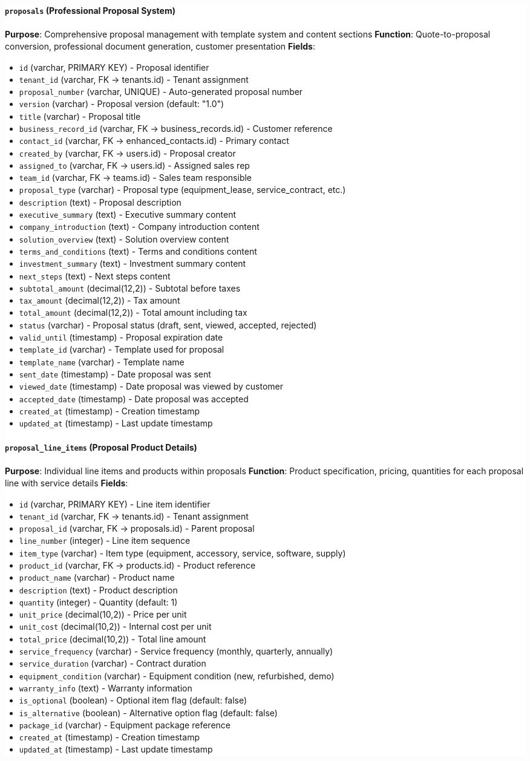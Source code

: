 #### `proposals` (Professional Proposal System)
**Purpose**: Comprehensive proposal management with template system and content sections
**Function**: Quote-to-proposal conversion, professional document generation, customer presentation
**Fields**:
- `id` (varchar, PRIMARY KEY) - Proposal identifier
- `tenant_id` (varchar, FK → tenants.id) - Tenant assignment
- `proposal_number` (varchar, UNIQUE) - Auto-generated proposal number
- `version` (varchar) - Proposal version (default: "1.0")
- `title` (varchar) - Proposal title
- `business_record_id` (varchar, FK → business_records.id) - Customer reference
- `contact_id` (varchar, FK → enhanced_contacts.id) - Primary contact
- `created_by` (varchar, FK → users.id) - Proposal creator
- `assigned_to` (varchar, FK → users.id) - Assigned sales rep
- `team_id` (varchar, FK → teams.id) - Sales team responsible
- `proposal_type` (varchar) - Proposal type (equipment_lease, service_contract, etc.)
- `description` (text) - Proposal description
- `executive_summary` (text) - Executive summary content
- `company_introduction` (text) - Company introduction content
- `solution_overview` (text) - Solution overview content
- `terms_and_conditions` (text) - Terms and conditions content
- `investment_summary` (text) - Investment summary content
- `next_steps` (text) - Next steps content
- `subtotal_amount` (decimal(12,2)) - Subtotal before taxes
- `tax_amount` (decimal(12,2)) - Tax amount
- `total_amount` (decimal(12,2)) - Total amount including tax
- `status` (varchar) - Proposal status (draft, sent, viewed, accepted, rejected)
- `valid_until` (timestamp) - Proposal expiration date
- `template_id` (varchar) - Template used for proposal
- `template_name` (varchar) - Template name
- `sent_date` (timestamp) - Date proposal was sent
- `viewed_date` (timestamp) - Date proposal was viewed by customer
- `accepted_date` (timestamp) - Date proposal was accepted
- `created_at` (timestamp) - Creation timestamp
- `updated_at` (timestamp) - Last update timestamp

#### `proposal_line_items` (Proposal Product Details)
**Purpose**: Individual line items and products within proposals
**Function**: Product specification, pricing, quantities for each proposal line with service details
**Fields**:
- `id` (varchar, PRIMARY KEY) - Line item identifier
- `tenant_id` (varchar, FK → tenants.id) - Tenant assignment
- `proposal_id` (varchar, FK → proposals.id) - Parent proposal
- `line_number` (integer) - Line item sequence
- `item_type` (varchar) - Item type (equipment, accessory, service, software, supply)
- `product_id` (varchar, FK → products.id) - Product reference
- `product_name` (varchar) - Product name
- `description` (text) - Product description
- `quantity` (integer) - Quantity (default: 1)
- `unit_price` (decimal(10,2)) - Price per unit
- `unit_cost` (decimal(10,2)) - Internal cost per unit
- `total_price` (decimal(10,2)) - Total line amount
- `service_frequency` (varchar) - Service frequency (monthly, quarterly, annually)
- `service_duration` (varchar) - Contract duration
- `equipment_condition` (varchar) - Equipment condition (new, refurbished, demo)
- `warranty_info` (text) - Warranty information
- `is_optional` (boolean) - Optional item flag (default: false)
- `is_alternative` (boolean) - Alternative option flag (default: false)
- `package_id` (varchar) - Equipment package reference
- `created_at` (timestamp) - Creation timestamp
- `updated_at` (timestamp) - Last update timestamp
